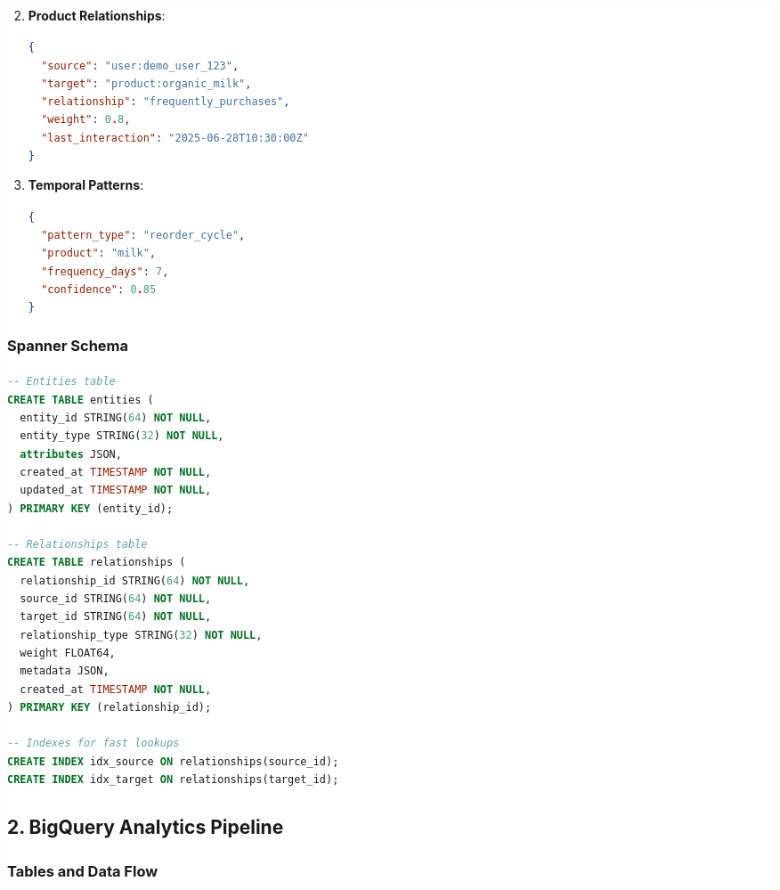 2. **Product Relationships**:
   ```json
   {
     "source": "user:demo_user_123",
     "target": "product:organic_milk",
     "relationship": "frequently_purchases",
     "weight": 0.8,
     "last_interaction": "2025-06-28T10:30:00Z"
   }
   ```

3. **Temporal Patterns**:
   ```json
   {
     "pattern_type": "reorder_cycle",
     "product": "milk",
     "frequency_days": 7,
     "confidence": 0.85
   }
   ```

### Spanner Schema
```sql
-- Entities table
CREATE TABLE entities (
  entity_id STRING(64) NOT NULL,
  entity_type STRING(32) NOT NULL,
  attributes JSON,
  created_at TIMESTAMP NOT NULL,
  updated_at TIMESTAMP NOT NULL,
) PRIMARY KEY (entity_id);

-- Relationships table  
CREATE TABLE relationships (
  relationship_id STRING(64) NOT NULL,
  source_id STRING(64) NOT NULL,
  target_id STRING(64) NOT NULL,
  relationship_type STRING(32) NOT NULL,
  weight FLOAT64,
  metadata JSON,
  created_at TIMESTAMP NOT NULL,
) PRIMARY KEY (relationship_id);

-- Indexes for fast lookups
CREATE INDEX idx_source ON relationships(source_id);
CREATE INDEX idx_target ON relationships(target_id);
```

## 2. BigQuery Analytics Pipeline

### Tables and Data Flow
